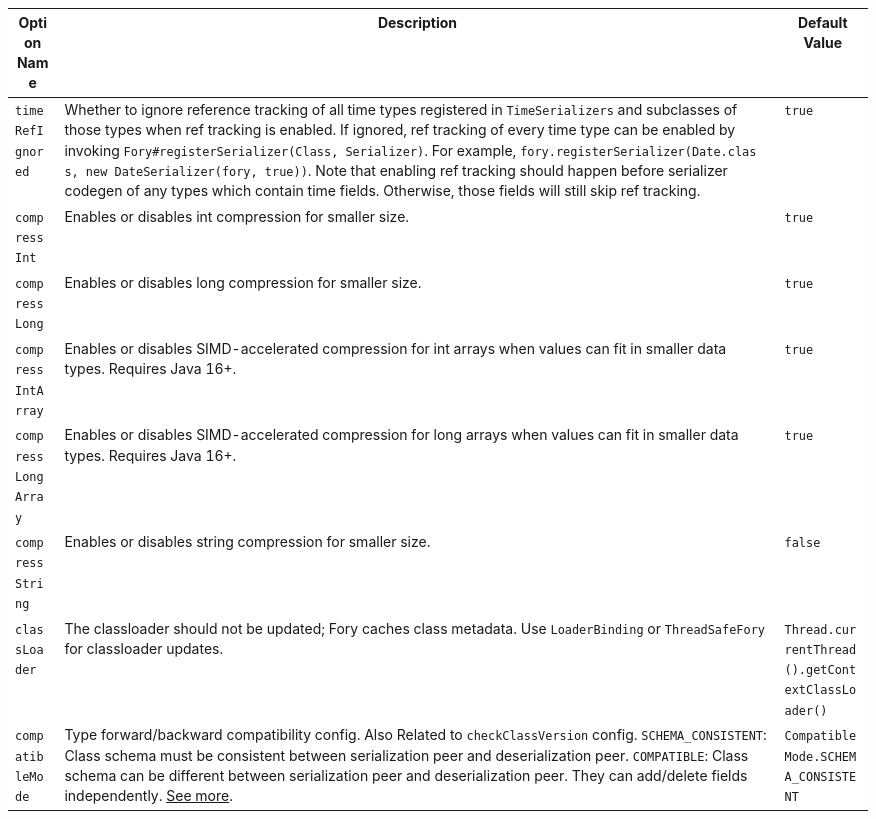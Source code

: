 | Option Name                 | Description                                                                                                                                                                                                                                                                                                                                                                                                                                                                                                                       | Default Value                                    |
| --------------------------- | --------------------------------------------------------------------------------------------------------------------------------------------------------------------------------------------------------------------------------------------------------------------------------------------------------------------------------------------------------------------------------------------------------------------------------------------------------------------------------------------------------------------------------- | ------------------------------------------------ |
| `timeRefIgnored`            | Whether to ignore reference tracking of all time types registered in `TimeSerializers` and subclasses of those types when ref tracking is enabled. If ignored, ref tracking of every time type can be enabled by invoking `Fory#registerSerializer(Class, Serializer)`. For example, `fory.registerSerializer(Date.class, new DateSerializer(fory, true))`. Note that enabling ref tracking should happen before serializer codegen of any types which contain time fields. Otherwise, those fields will still skip ref tracking. | `true`                                           |
| `compressInt`               | Enables or disables int compression for smaller size.                                                                                                                                                                                                                                                                                                                                                                                                                                                                             | `true`                                           |
| `compressLong`              | Enables or disables long compression for smaller size.                                                                                                                                                                                                                                                                                                                                                                                                                                                                            | `true`                                           |
| `compressIntArray`          | Enables or disables SIMD-accelerated compression for int arrays when values can fit in smaller data types. Requires Java 16+.                                                                                                                                                                                                                                                                                                                                                                                                     | `true`                                           |
| `compressLongArray`         | Enables or disables SIMD-accelerated compression for long arrays when values can fit in smaller data types. Requires Java 16+.                                                                                                                                                                                                                                                                                                                                                                                                    | `true`                                           |
| `compressString`            | Enables or disables string compression for smaller size.                                                                                                                                                                                                                                                                                                                                                                                                                                                                          | `false`                                          |
| `classLoader`               | The classloader should not be updated; Fory caches class metadata. Use `LoaderBinding` or `ThreadSafeFory` for classloader updates.                                                                                                                                                                                                                                                                                                                                                                                               | `Thread.currentThread().getContextClassLoader()` |
| `compatibleMode`            | Type forward/backward compatibility config. Also Related to `checkClassVersion` config. `SCHEMA_CONSISTENT`: Class schema must be consistent between serialization peer and deserialization peer. `COMPATIBLE`: Class schema can be different between serialization peer and deserialization peer. They can add/delete fields independently. [See more](#class-inconsistency-and-class-version-check).                                                                                                                            | `CompatibleMode.SCHEMA_CONSISTENT`               |